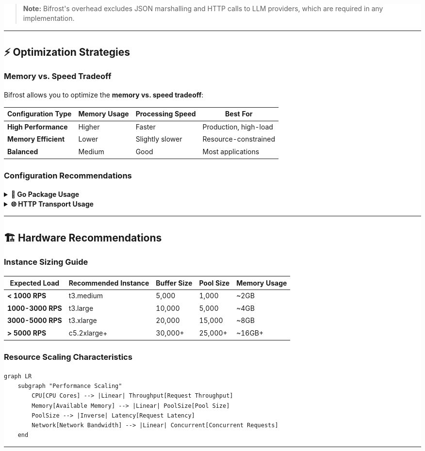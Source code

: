 > **Note:** Bifrost's overhead excludes JSON marshalling and HTTP calls to LLM providers, which are required in any implementation.

---

## ⚡ Optimization Strategies

### Memory vs. Speed Tradeoff

Bifrost allows you to optimize the **memory vs. speed tradeoff**:

| Configuration Type   | Memory Usage | Processing Speed | Best For              |
| -------------------- | ------------ | ---------------- | --------------------- |
| **High Performance** | Higher       | Faster           | Production, high-load |
| **Memory Efficient** | Lower        | Slightly slower  | Resource-constrained  |
| **Balanced**         | Medium       | Good             | Most applications     |

### Configuration Recommendations

<details><summary><strong>🔧 Go Package Usage</strong></summary></details>

<details><summary><strong>🌐 HTTP Transport Usage</strong></summary></details>

---

## 🏗️ Hardware Recommendations

### Instance Sizing Guide

| Expected Load     | Recommended Instance | Buffer Size | Pool Size | Memory Usage |
| ----------------- | -------------------- | ----------- | --------- | ------------ |
| **< 1000 RPS**    | t3.medium            | 5,000       | 1,000     | ~2GB         |
| **1000-3000 RPS** | t3.large             | 10,000      | 5,000     | ~4GB         |
| **3000-5000 RPS** | t3.xlarge            | 20,000      | 15,000    | ~8GB         |
| **> 5000 RPS**    | c5.2xlarge+          | 30,000+     | 25,000+   | ~16GB+       |

### Resource Scaling Characteristics

```mermaid
graph LR
    subgraph "Performance Scaling"
        CPU[CPU Cores] --> |Linear| Throughput[Request Throughput]
        Memory[Available Memory] --> |Linear| PoolSize[Pool Size]
        PoolSize --> |Inverse| Latency[Request Latency]
        Network[Network Bandwidth] --> |Linear| Concurrent[Concurrent Requests]
    end
```

---